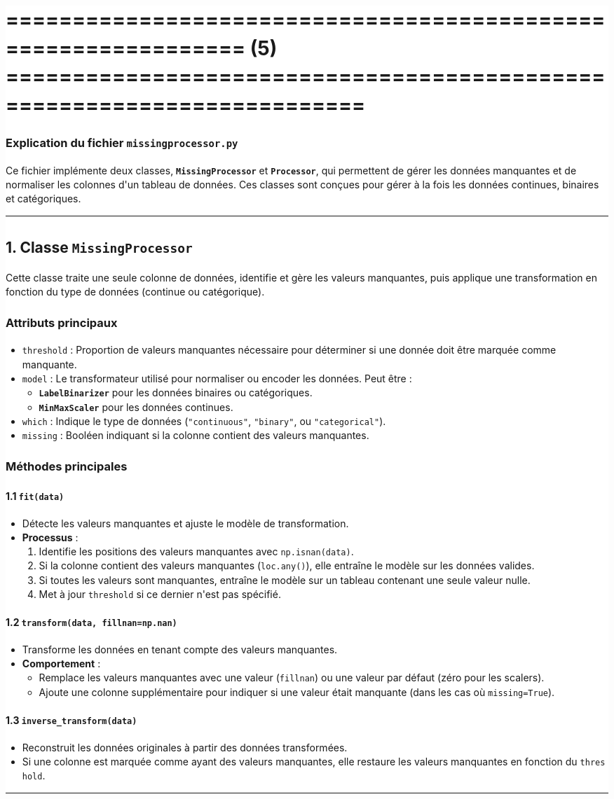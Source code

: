 
# =============================================================== (5)  ========================================================================


### **Explication du fichier `missingprocessor.py`**

Ce fichier implémente deux classes, **`MissingProcessor`** et **`Processor`**, qui permettent de gérer les données manquantes et de normaliser les colonnes d'un tableau de données. Ces classes sont conçues pour gérer à la fois les données continues, binaires et catégoriques.

---

## **1. Classe `MissingProcessor`**

Cette classe traite une seule colonne de données, identifie et gère les valeurs manquantes, puis applique une transformation en fonction du type de données (continue ou catégorique).

### **Attributs principaux**
- `threshold` : Proportion de valeurs manquantes nécessaire pour déterminer si une donnée doit être marquée comme manquante.
- `model` : Le transformateur utilisé pour normaliser ou encoder les données. Peut être :
  - **`LabelBinarizer`** pour les données binaires ou catégoriques.
  - **`MinMaxScaler`** pour les données continues.
- `which` : Indique le type de données (`"continuous"`, `"binary"`, ou `"categorical"`).
- `missing` : Booléen indiquant si la colonne contient des valeurs manquantes.

### **Méthodes principales**

#### **1.1 `fit(data)`**
- Détecte les valeurs manquantes et ajuste le modèle de transformation.
- **Processus** :
  1. Identifie les positions des valeurs manquantes avec `np.isnan(data)`.
  2. Si la colonne contient des valeurs manquantes (`loc.any()`), elle entraîne le modèle sur les données valides.
  3. Si toutes les valeurs sont manquantes, entraîne le modèle sur un tableau contenant une seule valeur nulle.
  4. Met à jour `threshold` si ce dernier n'est pas spécifié.

#### **1.2 `transform(data, fillnan=np.nan)`**
- Transforme les données en tenant compte des valeurs manquantes.
- **Comportement** :
  - Remplace les valeurs manquantes avec une valeur (`fillnan`) ou une valeur par défaut (zéro pour les scalers).
  - Ajoute une colonne supplémentaire pour indiquer si une valeur était manquante (dans les cas où `missing=True`).

#### **1.3 `inverse_transform(data)`**
- Reconstruit les données originales à partir des données transformées.
- Si une colonne est marquée comme ayant des valeurs manquantes, elle restaure les valeurs manquantes en fonction du `threshold`.

---
